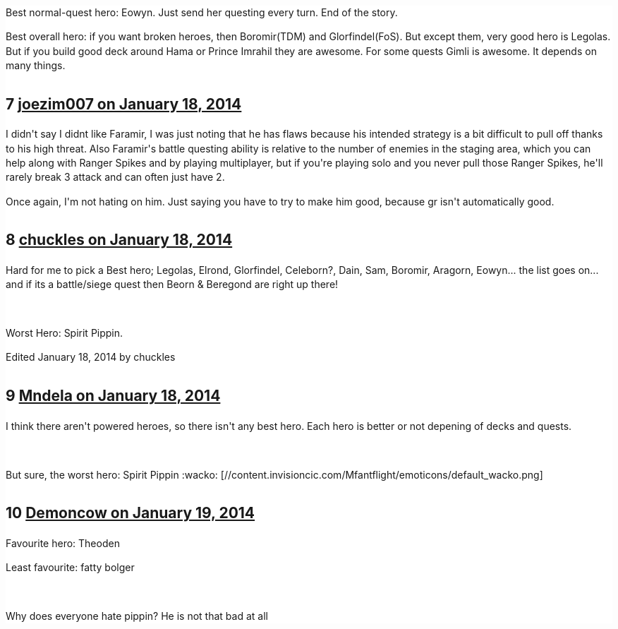 Best normal-quest hero: Eowyn. Just send her questing every turn. End of the story.

Best overall hero: if you want broken heroes, then Boromir(TDM) and Glorfindel(FoS). But except them, very good hero is Legolas. But if you build good deck around Hama or Prince Imrahil they are awesome. For some quests Gimli is awesome. It depends on many things.

## 7 [joezim007 on January 18, 2014](https://community.fantasyflightgames.com/topic/97092-how-would-you-rank-the-heroes/?do=findComment&comment=957615)

I didn't say I didnt like Faramir, I was just noting that he has flaws because his intended strategy is a bit difficult to pull off thanks to his high threat. Also Faramir's battle questing ability is relative to the number of enemies in the staging area, which you can help along with Ranger Spikes and by playing multiplayer, but if you're playing solo and you never pull those Ranger Spikes, he'll rarely break 3 attack and can often just have 2.

Once again, I'm not hating on him. Just saying you have to try to make him good, because gr isn't automatically good.

## 8 [chuckles on January 18, 2014](https://community.fantasyflightgames.com/topic/97092-how-would-you-rank-the-heroes/?do=findComment&comment=957833)

Hard for me to pick a Best hero; Legolas, Elrond, Glorfindel, Celeborn?, Dain, Sam, Boromir, Aragorn, Eowyn... the list goes on... and if its a battle/siege quest then Beorn & Beregond are right up there!

 

Worst Hero: Spirit Pippin.

Edited January 18, 2014 by chuckles

## 9 [Mndela on January 18, 2014](https://community.fantasyflightgames.com/topic/97092-how-would-you-rank-the-heroes/?do=findComment&comment=957878)

I think there aren't powered heroes, so there isn't any best hero. Each hero is better or not depening of decks and quests.

 

But sure, the worst hero: Spirit Pippin :wacko: [//content.invisioncic.com/Mfantflight/emoticons/default_wacko.png]

## 10 [Demoncow on January 19, 2014](https://community.fantasyflightgames.com/topic/97092-how-would-you-rank-the-heroes/?do=findComment&comment=958047)

Favourite hero: Theoden 

Least favourite: fatty bolger

 

Why does everyone hate pippin? He is not that bad at all

